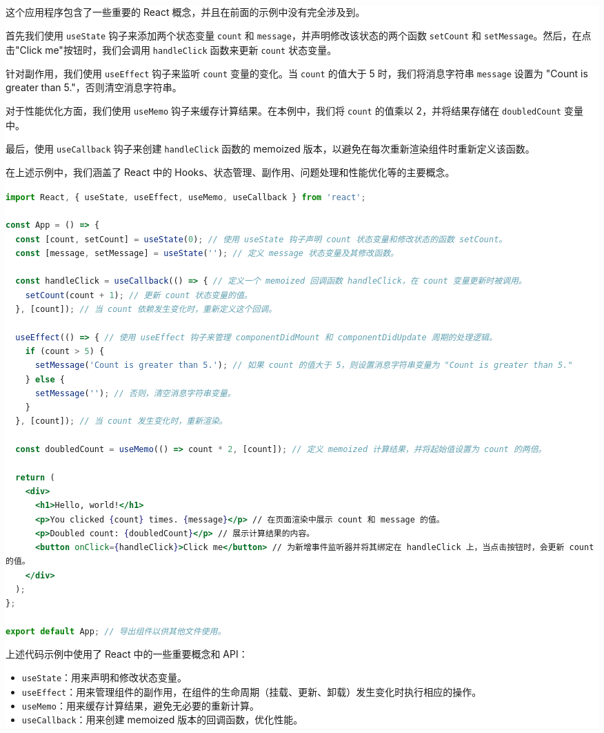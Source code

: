 这个应用程序包含了一些重要的 React 概念，并且在前面的示例中没有完全涉及到。

首先我们使用 `useState` 钩子来添加两个状态变量 `count` 和 `message`，并声明修改该状态的两个函数 `setCount` 和 `setMessage`。然后，在点击"Click me"按钮时，我们会调用 `handleClick` 函数来更新 `count` 状态变量。

针对副作用，我们使用 `useEffect` 钩子来监听 `count` 变量的变化。当 `count` 的值大于 5 时，我们将消息字符串 `message` 设置为 "Count is greater than 5."，否则清空消息字符串。

对于性能优化方面，我们使用 `useMemo` 钩子来缓存计算结果。在本例中，我们将 `count` 的值乘以 2，并将结果存储在 `doubledCount` 变量中。

最后，使用 `useCallback` 钩子来创建 `handleClick` 函数的 memoized 版本，以避免在每次重新渲染组件时重新定义该函数。

在上述示例中，我们涵盖了 React 中的 Hooks、状态管理、副作用、问题处理和性能优化等的主要概念。

```jsx
import React, { useState, useEffect, useMemo, useCallback } from 'react';

const App = () => {
  const [count, setCount] = useState(0); // 使用 useState 钩子声明 count 状态变量和修改状态的函数 setCount。
  const [message, setMessage] = useState(''); // 定义 message 状态变量及其修改函数。

  const handleClick = useCallback(() => { // 定义一个 memoized 回调函数 handleClick，在 count 变量更新时被调用。
    setCount(count + 1); // 更新 count 状态变量的值。
  }, [count]); // 当 count 依赖发生变化时，重新定义这个回调。

  useEffect(() => { // 使用 useEffect 钩子来管理 componentDidMount 和 componentDidUpdate 周期的处理逻辑。
    if (count > 5) {
      setMessage('Count is greater than 5.'); // 如果 count 的值大于 5，则设置消息字符串变量为 "Count is greater than 5."
    } else {
      setMessage(''); // 否则，清空消息字符串变量。
    }
  }, [count]); // 当 count 发生变化时，重新渲染。

  const doubledCount = useMemo(() => count * 2, [count]); // 定义 memoized 计算结果，并将起始值设置为 count 的两倍。

  return (
    <div>
      <h1>Hello, world!</h1>
      <p>You clicked {count} times. {message}</p> // 在页面渲染中展示 count 和 message 的值。
      <p>Doubled count: {doubledCount}</p> // 展示计算结果的内容。
      <button onClick={handleClick}>Click me</button> // 为新增事件监听器并将其绑定在 handleClick 上，当点击按钮时，会更新 count 的值。
    </div>
  );
};

export default App; // 导出组件以供其他文件使用。
```

上述代码示例中使用了 React 中的一些重要概念和 API：

- `useState`：用来声明和修改状态变量。
- `useEffect`：用来管理组件的副作用，在组件的生命周期（挂载、更新、卸载）发生变化时执行相应的操作。
- `useMemo`：用来缓存计算结果，避免无必要的重新计算。
- `useCallback`：用来创建 memoized 版本的回调函数，优化性能。

